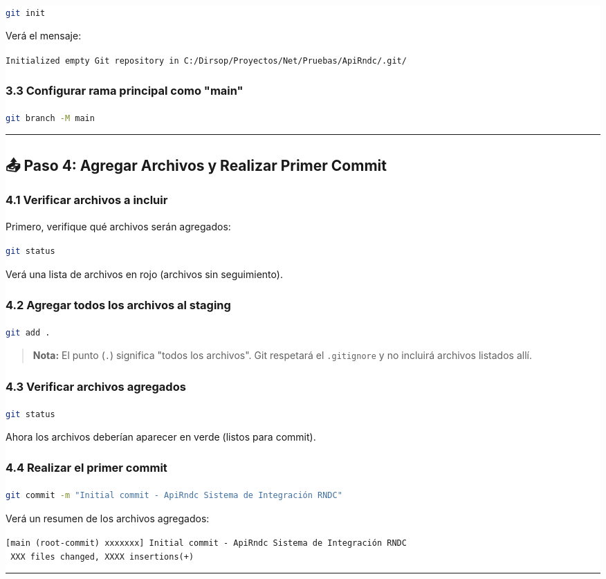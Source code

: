 ```bash
git init
```

Verá el mensaje:
```
Initialized empty Git repository in C:/Dirsop/Proyectos/Net/Pruebas/ApiRndc/.git/
```

### 3.3 Configurar rama principal como "main"

```bash
git branch -M main
```

---

## 📤 Paso 4: Agregar Archivos y Realizar Primer Commit

### 4.1 Verificar archivos a incluir

Primero, verifique qué archivos serán agregados:

```bash
git status
```

Verá una lista de archivos en rojo (archivos sin seguimiento).

### 4.2 Agregar todos los archivos al staging

```bash
git add .
```

> **Nota:** El punto (`.`) significa "todos los archivos". Git respetará el `.gitignore` y no incluirá archivos listados allí.

### 4.3 Verificar archivos agregados

```bash
git status
```

Ahora los archivos deberían aparecer en verde (listos para commit).

### 4.4 Realizar el primer commit

```bash
git commit -m "Initial commit - ApiRndc Sistema de Integración RNDC"
```

Verá un resumen de los archivos agregados:
```
[main (root-commit) xxxxxxx] Initial commit - ApiRndc Sistema de Integración RNDC
 XXX files changed, XXXX insertions(+)
```

---